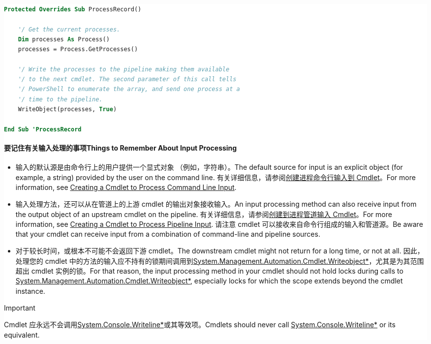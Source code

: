 ```vb
Protected Overrides Sub ProcessRecord()

    '/ Get the current processes.
    Dim processes As Process()
    processes = Process.GetProcesses()

    '/ Write the processes to the pipeline making them available
    '/ to the next cmdlet. The second parameter of this call tells
    '/ PowerShell to enumerate the array, and send one process at a
    '/ time to the pipeline.
    WriteObject(processes, True)

End Sub 'ProcessRecord
```

#### <a name="things-to-remember-about-input-processing"></a><span data-ttu-id="aede3-155">要记住有关输入处理的事项</span><span class="sxs-lookup"><span data-stu-id="aede3-155">Things to Remember About Input Processing</span></span>

- <span data-ttu-id="aede3-156">输入的默认源是由命令行上的用户提供一个显式对象 （例如，字符串）。</span><span class="sxs-lookup"><span data-stu-id="aede3-156">The default source for input is an explicit object (for example, a string) provided by the user on the command line.</span></span> <span data-ttu-id="aede3-157">有关详细信息，请参阅[创建进程命令行输入到 Cmdlet](./adding-parameters-that-process-command-line-input.md)。</span><span class="sxs-lookup"><span data-stu-id="aede3-157">For more information, see [Creating a Cmdlet to Process Command Line Input](./adding-parameters-that-process-command-line-input.md).</span></span>

- <span data-ttu-id="aede3-158">输入处理方法，还可以从在管道上的上游 cmdlet 的输出对象接收输入。</span><span class="sxs-lookup"><span data-stu-id="aede3-158">An input processing method can also receive input from the output object of an upstream cmdlet on the pipeline.</span></span> <span data-ttu-id="aede3-159">有关详细信息，请参阅[创建到进程管道输入 Cmdlet](./adding-parameters-that-process-pipeline-input.md)。</span><span class="sxs-lookup"><span data-stu-id="aede3-159">For more information, see [Creating a Cmdlet to Process Pipeline Input](./adding-parameters-that-process-pipeline-input.md).</span></span> <span data-ttu-id="aede3-160">请注意 cmdlet 可以接收来自命令行组成的输入和管道源。</span><span class="sxs-lookup"><span data-stu-id="aede3-160">Be aware that your cmdlet can receive input from a combination of command-line and pipeline sources.</span></span>

- <span data-ttu-id="aede3-161">对于较长时间，或根本不可能不会返回下游 cmdlet。</span><span class="sxs-lookup"><span data-stu-id="aede3-161">The downstream cmdlet might not return for a long time, or not at all.</span></span> <span data-ttu-id="aede3-162">因此，处理您的 cmdlet 中的方法的输入应不持有的锁期间调用到[System.Management.Automation.Cmdlet.Writeobject\*](/dotnet/api/System.Management.Automation.Cmdlet.WriteObject)，尤其是为其范围超出 cmdlet 实例的锁。</span><span class="sxs-lookup"><span data-stu-id="aede3-162">For that reason, the input processing method in your cmdlet should not hold locks during calls to [System.Management.Automation.Cmdlet.Writeobject\*](/dotnet/api/System.Management.Automation.Cmdlet.WriteObject), especially locks for which the scope extends beyond the cmdlet instance.</span></span>

> [!IMPORTANT]
> <span data-ttu-id="aede3-163">Cmdlet 应永远不会调用[System.Console.Writeline\*](/dotnet/api/System.Console.WriteLine)或其等效项。</span><span class="sxs-lookup"><span data-stu-id="aede3-163">Cmdlets should never call [System.Console.Writeline\*](/dotnet/api/System.Console.WriteLine) or its equivalent.</span></span>
